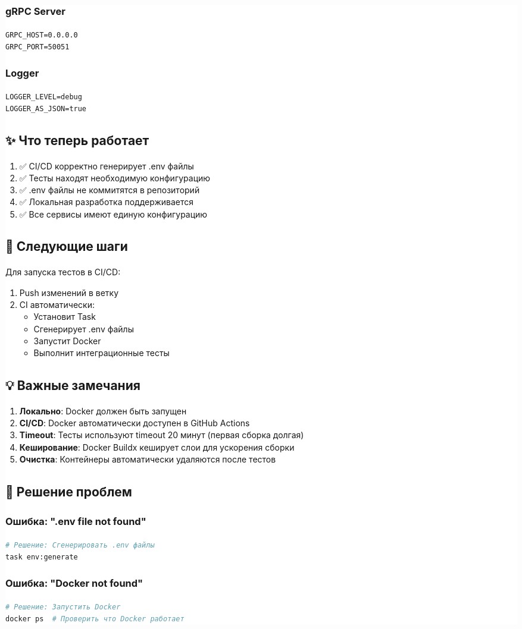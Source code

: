 ### gRPC Server
```env
GRPC_HOST=0.0.0.0
GRPC_PORT=50051
```

### Logger
```env
LOGGER_LEVEL=debug
LOGGER_AS_JSON=true
```

## ✨ Что теперь работает

1. ✅ CI/CD корректно генерирует .env файлы
2. ✅ Тесты находят необходимую конфигурацию
3. ✅ .env файлы не коммитятся в репозиторий
4. ✅ Локальная разработка поддерживается
5. ✅ Все сервисы имеют единую конфигурацию

## 🎯 Следующие шаги

Для запуска тестов в CI/CD:
1. Push изменений в ветку
2. CI автоматически:
   - Установит Task
   - Сгенерирует .env файлы
   - Запустит Docker
   - Выполнит интеграционные тесты

## 💡 Важные замечания

1. **Локально**: Docker должен быть запущен
2. **CI/CD**: Docker автоматически доступен в GitHub Actions
3. **Timeout**: Тесты используют timeout 20 минут (первая сборка долгая)
4. **Кеширование**: Docker Buildx кеширует слои для ускорения сборки
5. **Очистка**: Контейнеры автоматически удаляются после тестов

## 🔧 Решение проблем

### Ошибка: ".env file not found"
```bash
# Решение: Сгенерировать .env файлы
task env:generate
```

### Ошибка: "Docker not found"
```bash
# Решение: Запустить Docker
docker ps  # Проверить что Docker работает
```
